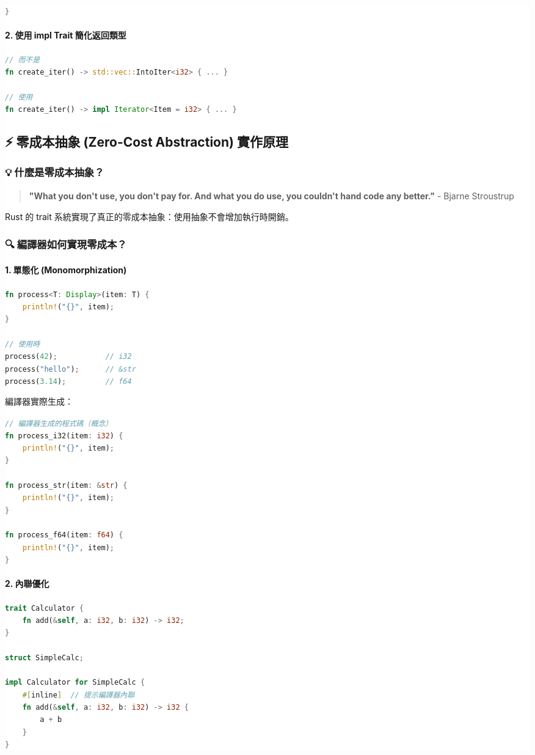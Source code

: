 ```rust
}
```

#### 2. **使用 impl Trait 簡化返回類型**
```rust
// 而不是
fn create_iter() -> std::vec::IntoIter<i32> { ... }

// 使用
fn create_iter() -> impl Iterator<Item = i32> { ... }
```

## ⚡ 零成本抽象 (Zero-Cost Abstraction) 實作原理

### 💡 什麼是零成本抽象？
> **"What you don't use, you don't pay for. And what you do use, you couldn't hand code any better."** - Bjarne Stroustrup

Rust 的 trait 系統實現了真正的零成本抽象：使用抽象不會增加執行時開銷。

### 🔍 編譯器如何實現零成本？

#### 1. **單態化 (Monomorphization)**
```rust
fn process<T: Display>(item: T) {
    println!("{}", item);
}

// 使用時
process(42);           // i32
process("hello");      // &str
process(3.14);         // f64
```

編譯器實際生成：
```rust
// 編譯器生成的程式碼（概念）
fn process_i32(item: i32) {
    println!("{}", item);
}

fn process_str(item: &str) {
    println!("{}", item);
}

fn process_f64(item: f64) {
    println!("{}", item);
}
```

#### 2. **內聯優化**
```rust
trait Calculator {
    fn add(&self, a: i32, b: i32) -> i32;
}

struct SimpleCalc;

impl Calculator for SimpleCalc {
    #[inline]  // 提示編譯器內聯
    fn add(&self, a: i32, b: i32) -> i32 {
        a + b
    }
}
```